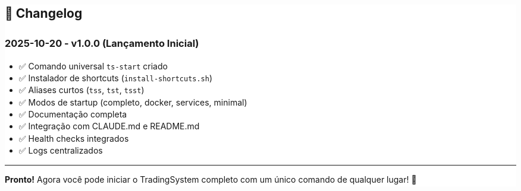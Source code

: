 ## 📄 Changelog

### 2025-10-20 - v1.0.0 (Lançamento Inicial)

-   ✅ Comando universal `ts-start` criado
-   ✅ Instalador de shortcuts (`install-shortcuts.sh`)
-   ✅ Aliases curtos (`tss`, `tst`, `tsst`)
-   ✅ Modos de startup (completo, docker, services, minimal)
-   ✅ Documentação completa
-   ✅ Integração com CLAUDE.md e README.md
-   ✅ Health checks integrados
-   ✅ Logs centralizados

---

**Pronto!** Agora você pode iniciar o TradingSystem completo com um único comando de qualquer lugar! 🎉
